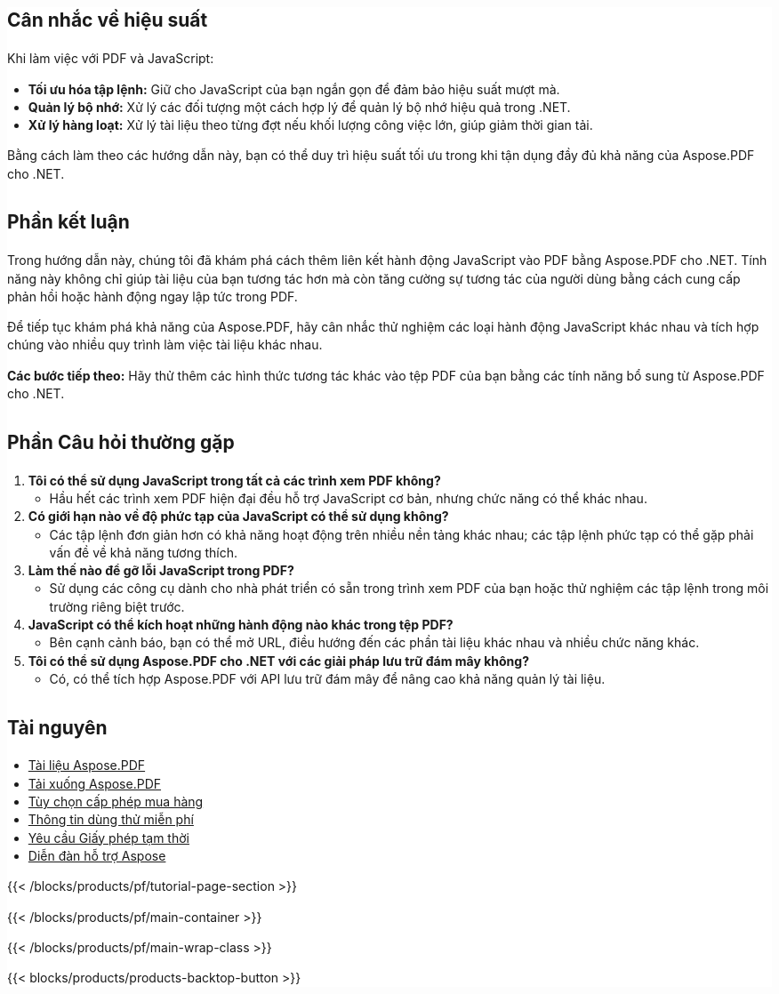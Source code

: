 ## Cân nhắc về hiệu suất

Khi làm việc với PDF và JavaScript:
- **Tối ưu hóa tập lệnh:** Giữ cho JavaScript của bạn ngắn gọn để đảm bảo hiệu suất mượt mà.
- **Quản lý bộ nhớ:** Xử lý các đối tượng một cách hợp lý để quản lý bộ nhớ hiệu quả trong .NET.
- **Xử lý hàng loạt:** Xử lý tài liệu theo từng đợt nếu khối lượng công việc lớn, giúp giảm thời gian tải.

Bằng cách làm theo các hướng dẫn này, bạn có thể duy trì hiệu suất tối ưu trong khi tận dụng đầy đủ khả năng của Aspose.PDF cho .NET.

## Phần kết luận

Trong hướng dẫn này, chúng tôi đã khám phá cách thêm liên kết hành động JavaScript vào PDF bằng Aspose.PDF cho .NET. Tính năng này không chỉ giúp tài liệu của bạn tương tác hơn mà còn tăng cường sự tương tác của người dùng bằng cách cung cấp phản hồi hoặc hành động ngay lập tức trong PDF.

Để tiếp tục khám phá khả năng của Aspose.PDF, hãy cân nhắc thử nghiệm các loại hành động JavaScript khác nhau và tích hợp chúng vào nhiều quy trình làm việc tài liệu khác nhau.

**Các bước tiếp theo:** Hãy thử thêm các hình thức tương tác khác vào tệp PDF của bạn bằng các tính năng bổ sung từ Aspose.PDF cho .NET.

## Phần Câu hỏi thường gặp

1. **Tôi có thể sử dụng JavaScript trong tất cả các trình xem PDF không?**
   - Hầu hết các trình xem PDF hiện đại đều hỗ trợ JavaScript cơ bản, nhưng chức năng có thể khác nhau.
2. **Có giới hạn nào về độ phức tạp của JavaScript có thể sử dụng không?**
   - Các tập lệnh đơn giản hơn có khả năng hoạt động trên nhiều nền tảng khác nhau; các tập lệnh phức tạp có thể gặp phải vấn đề về khả năng tương thích.
3. **Làm thế nào để gỡ lỗi JavaScript trong PDF?**
   - Sử dụng các công cụ dành cho nhà phát triển có sẵn trong trình xem PDF của bạn hoặc thử nghiệm các tập lệnh trong môi trường riêng biệt trước.
4. **JavaScript có thể kích hoạt những hành động nào khác trong tệp PDF?**
   - Bên cạnh cảnh báo, bạn có thể mở URL, điều hướng đến các phần tài liệu khác nhau và nhiều chức năng khác.
5. **Tôi có thể sử dụng Aspose.PDF cho .NET với các giải pháp lưu trữ đám mây không?**
   - Có, có thể tích hợp Aspose.PDF với API lưu trữ đám mây để nâng cao khả năng quản lý tài liệu.

## Tài nguyên
- [Tài liệu Aspose.PDF](https://reference.aspose.com/pdf/net/)
- [Tải xuống Aspose.PDF](https://releases.aspose.com/pdf/net/)
- [Tùy chọn cấp phép mua hàng](https://purchase.aspose.com/buy)
- [Thông tin dùng thử miễn phí](https://releases.aspose.com/pdf/net/)
- [Yêu cầu Giấy phép tạm thời](https://purchase.aspose.com/temporary-license/)
- [Diễn đàn hỗ trợ Aspose](https://forum.aspose.com/c/pdf/10)


{{< /blocks/products/pf/tutorial-page-section >}}

{{< /blocks/products/pf/main-container >}}

{{< /blocks/products/pf/main-wrap-class >}}

{{< blocks/products/products-backtop-button >}}